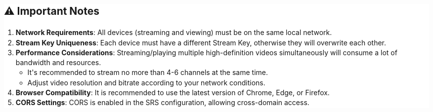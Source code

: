 ## ⚠️ Important Notes

1. **Network Requirements**: All devices (streaming and viewing) must be on the same local network.
2. **Stream Key Uniqueness**: Each device must have a different Stream Key, otherwise they will overwrite each other.
3. **Performance Considerations**: Streaming/playing multiple high-definition videos simultaneously will consume a lot of bandwidth and resources.
   - It's recommended to stream no more than 4-6 channels at the same time.
   - Adjust video resolution and bitrate according to your network conditions.
4. **Browser Compatibility**: It is recommended to use the latest version of Chrome, Edge, or Firefox.
5. **CORS Settings**: CORS is enabled in the SRS configuration, allowing cross-domain access.
